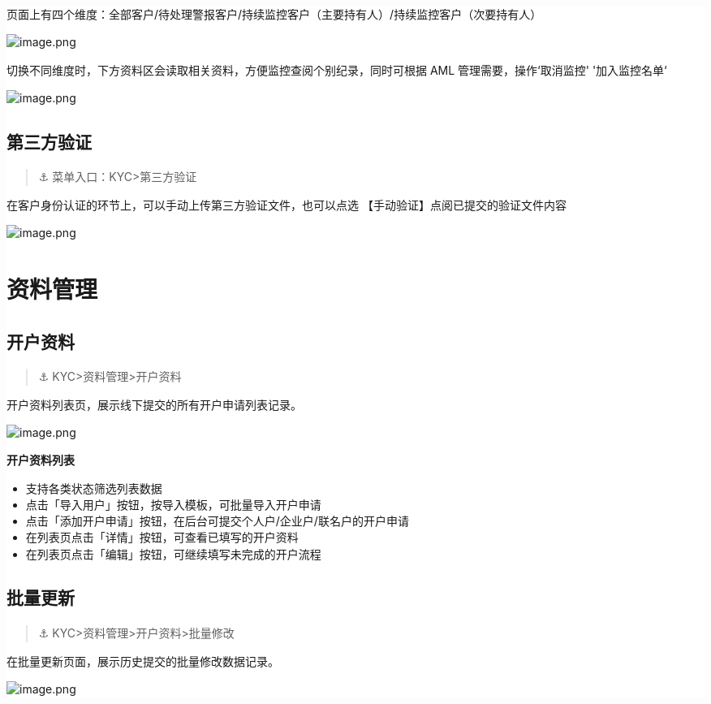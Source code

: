 
 页面上有四个维度：全部客户/待处理警报客户/持续监控客户（主要持有人）/持续监控客户（次要持有人）


![image.png](/assets/03452763acaabe30027ef244b60a0180.png)


切换不同维度时，下方资料区会读取相关资料，方便监控查阅个别纪录，同时可根据 AML 管理需要，操作‘取消监控' '加入监控名单‘


![image.png](/assets/c3d263e1b98e34524b3677756271f4c3.png)


## 第三方验证


> ⚓ 菜单入口：KYC>第三方验证


在客户身份认证的环节上，可以手动上传第三方验证文件，也可以点选 【手动验证】点阅已提交的验证文件内容


![image.png](/assets/d4a0a81c136fb43dc7d6b2c0ff02782e.png)


# 资料管理


## 开户资料


> ⚓ KYC>资料管理>开户资料


开户资料列表页，展示线下提交的所有开户申请列表记录。


![image.png](/assets/adf2f024e6dbedcacb1c79339adaf250.png)


**开户资料列表**

- 支持各类状态筛选列表数据
- 点击「导入用户」按钮，按导入模板，可批量导入开户申请
- 点击「添加开户申请」按钮，在后台可提交个人户/企业户/联名户的开户申请
- 在列表页点击「详情」按钮，可查看已填写的开户资料
- 在列表页点击「编辑」按钮，可继续填写未完成的开户流程

## 批量更新


> ⚓ KYC>资料管理>开户资料>批量修改


在批量更新页面，展示历史提交的批量修改数据记录。


![image.png](/assets/c1018abb33ad8de4ca1bedba3a3397e6.png)

